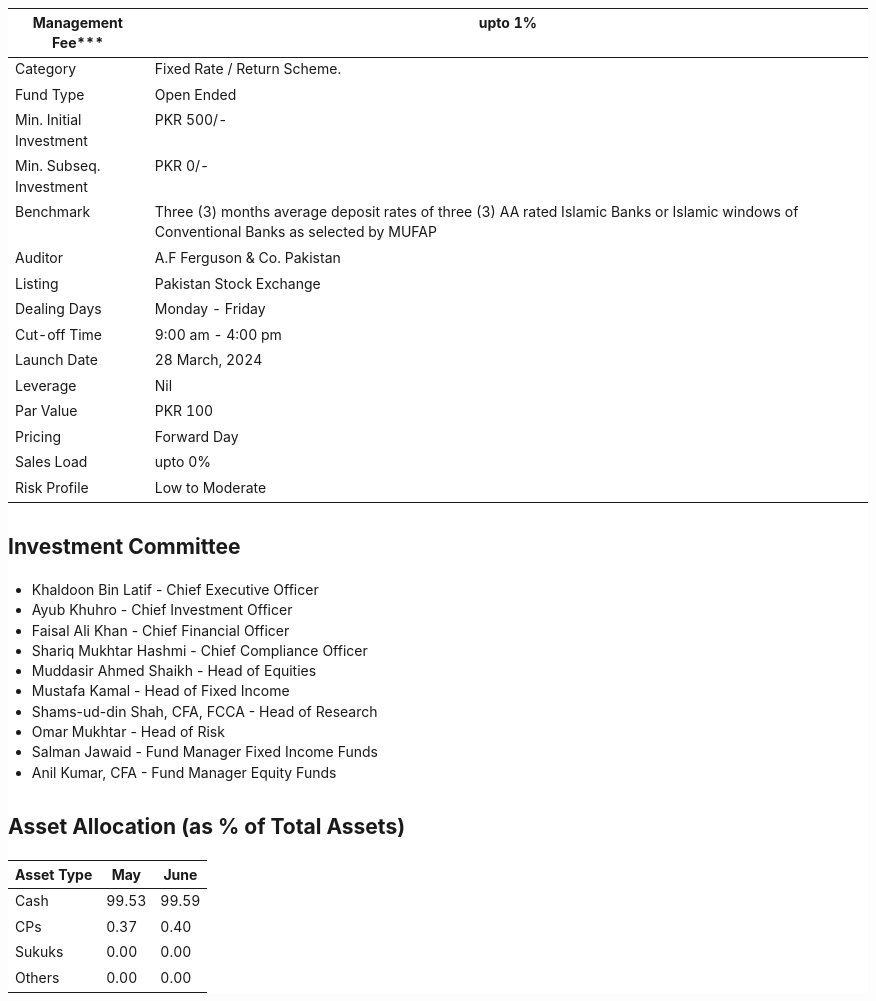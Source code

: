 | Management Fee\*\*\*    | upto 1%                                                                                                                                  |
| ----------------------- | ---------------------------------------------------------------------------------------------------------------------------------------- |
| Category                | Fixed Rate / Return Scheme.                                                                                                              |
| Fund Type               | Open Ended                                                                                                                               |
| Min. Initial Investment | PKR 500/-                                                                                                                                |
| Min. Subseq. Investment | PKR 0/-                                                                                                                                  |
| Benchmark               | Three (3) months average deposit rates of three (3) AA rated Islamic Banks or Islamic windows of Conventional Banks as selected by MUFAP |
| Auditor                 | A.F Ferguson & Co. Pakistan                                                                                                              |
| Listing                 | Pakistan Stock Exchange                                                                                                                  |
| Dealing Days            | Monday - Friday                                                                                                                          |
| Cut-off Time            | 9:00 am - 4:00 pm                                                                                                                        |
| Launch Date             | 28 March, 2024                                                                                                                           |
| Leverage                | Nil                                                                                                                                      |
| Par Value               | PKR 100                                                                                                                                  |
| Pricing                 | Forward Day                                                                                                                              |
| Sales Load              | upto 0%                                                                                                                                  |
| Risk Profile            | Low to Moderate                                                                                                                          |

## Investment Committee

- Khaldoon Bin Latif - Chief Executive Officer
- Ayub Khuhro - Chief Investment Officer
- Faisal Ali Khan - Chief Financial Officer
- Shariq Mukhtar Hashmi - Chief Compliance Officer
- Muddasir Ahmed Shaikh - Head of Equities
- Mustafa Kamal - Head of Fixed Income
- Shams-ud-din Shah, CFA, FCCA - Head of Research
- Omar Mukhtar - Head of Risk
- Salman Jawaid - Fund Manager Fixed Income Funds
- Anil Kumar, CFA - Fund Manager Equity Funds

## Asset Allocation (as % of Total Assets)

| Asset Type | May   | June  |
| ---------- | ----- | ----- |
| Cash       | 99.53 | 99.59 |
| CPs        | 0.37  | 0.40  |
| Sukuks     | 0.00  | 0.00  |
| Others     | 0.00  | 0.00  |
